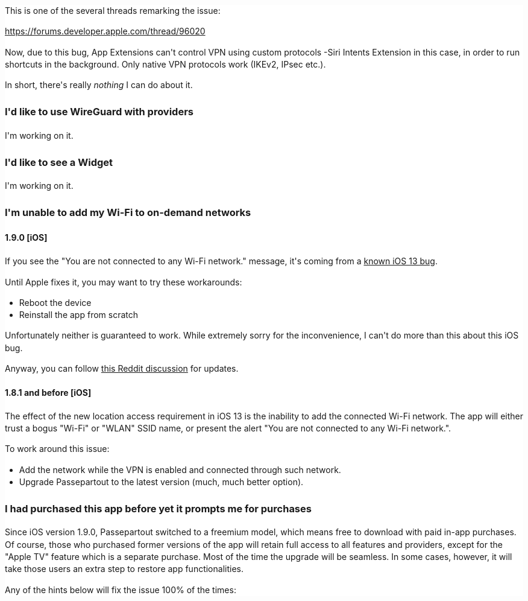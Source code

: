 This is one of the several threads remarking the issue:

<https://forums.developer.apple.com/thread/96020>

Now, due to this bug, App Extensions can't control VPN using custom protocols -Siri Intents Extension in this case, in order to run shortcuts in the background. Only native VPN protocols work (IKEv2, IPsec etc.).

In short, there's really *nothing* I can do about it.

### I'd like to use WireGuard with providers

I'm working on it.

### I'd like to see a Widget

I'm working on it.

### I'm unable to add my Wi-Fi to on-demand networks

#### 1.9.0 [iOS]

If you see the "You are not connected to any Wi-Fi network." message, it's coming from a [known iOS 13 bug](https://forums.developer.apple.com/thread/123544).

Until Apple fixes it, you may want to try these workarounds:

- Reboot the device
- Reinstall the app from scratch

Unfortunately neither is guaranteed to work. While extremely sorry for the inconvenience, I can't do more than this about this iOS bug.

Anyway, you can follow [this Reddit discussion](https://www.reddit.com/r/passepartout/comments/dt0fxy/read_this_if_you_cannot_add_your_wifi_to_trusted/) for updates.

#### 1.8.1 and before [iOS]

The effect of the new location access requirement in iOS 13 is the inability to add the connected Wi-Fi network. The app will either trust a bogus "Wi-Fi" or "WLAN" SSID name, or present the alert "You are not connected to any Wi-Fi network.".

To work around this issue:

- Add the network while the VPN is enabled and connected through such network.
- Upgrade Passepartout to the latest version (much, much better option).

### I had purchased this app before yet it prompts me for purchases

Since iOS version 1.9.0, Passepartout switched to a freemium model, which means free to download with paid in-app purchases. Of course, those who purchased former versions of the app will retain full access to all features and providers, except for the "Apple TV" feature which is a separate purchase. Most of the time the upgrade will be seamless. In some cases, however, it will take those users an extra step to restore app functionalities.

Any of the hints below will fix the issue 100% of the times:


[icloud-opt-in]: https://www.reddit.com/r/passepartout/comments/16dyfp5/on_icloud_feature/